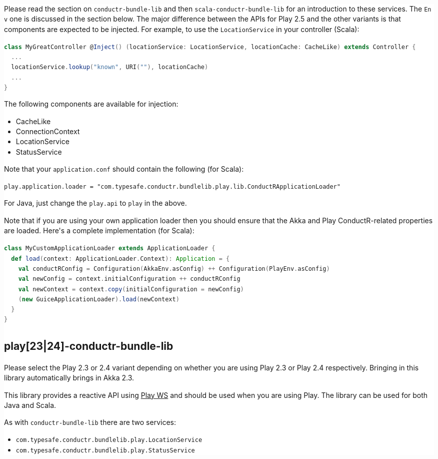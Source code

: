 Please read the section on `conductr-bundle-lib` and then `scala-conductr-bundle-lib` for an introduction to these services. The `Env` one is discussed in the section below. The major difference between the APIs for Play 2.5 and the other variants is that components are expected to be injected. For example, to use the `LocationService` in your controller (Scala):

```scala
class MyGreatController @Inject() (locationService: LocationService, locationCache: CacheLike) extends Controller {
  ...
  locationService.lookup("known", URI(""), locationCache)
  ...
}
```

The following components are available for injection:

* CacheLike
* ConnectionContext
* LocationService
* StatusService

Note that your `application.conf` should contain the following (for Scala):

```
play.application.loader = "com.typesafe.conductr.bundlelib.play.lib.ConductRApplicationLoader"
```

For Java, just change the `play.api` to `play` in the above.

Note that if you are using your own application loader then you should ensure that the Akka and Play ConductR-related properties are loaded. Here's a complete implementation (for Scala):

```scala
class MyCustomApplicationLoader extends ApplicationLoader {
  def load(context: ApplicationLoader.Context): Application = {
    val conductRConfig = Configuration(AkkaEnv.asConfig) ++ Configuration(PlayEnv.asConfig)
    val newConfig = context.initialConfiguration ++ conductRConfig
    val newContext = context.copy(initialConfiguration = newConfig)
    (new GuiceApplicationLoader).load(newContext)
  }
}
```

## play[23|24]-conductr-bundle-lib

Please select the Play 2.3 or 2.4 variant depending on whether you are using Play 2.3 or Play 2.4 respectively. Bringing in this library automatically brings in Akka 2.3.

This library provides a reactive API using [Play WS](https://www.playframework.com/documentation/2.4.x/ScalaWS) and should be used when you are using Play. The library can be used for both Java and Scala.

As with `conductr-bundle-lib` there are two services:

* `com.typesafe.conductr.bundlelib.play.LocationService`
* `com.typesafe.conductr.bundlelib.play.StatusService`
